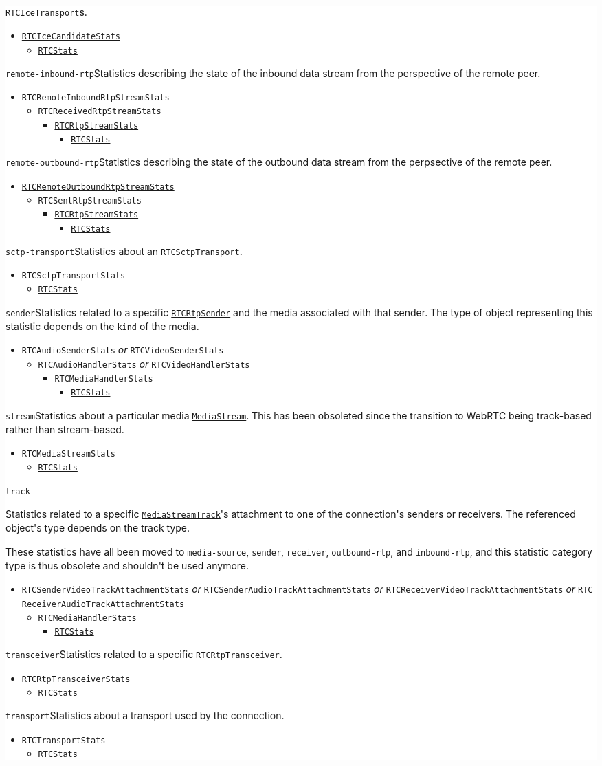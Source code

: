 <a href="https://developer.mozilla.org/en-US/docs/Web/API/RTCIceTransport"><code>RTCIceTransport</code></a>s.</td><td><ul><li><a href="https://developer.mozilla.org/en-US/docs/Web/API/RTCIceCandidateStats"><code>RTCIceCandidateStats</code></a><ul><li><a href="https://developer.mozilla.org/en-US/docs/Web/API/RTCStats"><code>RTCStats</code></a></li></ul></li></ul></td></tr><tr class="even"><td><code>remote-inbound-rtp</code></td><td>Statistics describing the state of the inbound data stream from the perspective of the remote peer.</td><td><ul><li><span class="page-not-created"><code>RTCRemoteInboundRtpStreamStats</code></span><ul><li><span class="page-not-created"><code>RTCReceivedRtpStreamStats</code></span><ul><li><a href="https://developer.mozilla.org/en-US/docs/Web/API/RTCRtpStreamStats"><code>RTCRtpStreamStats</code></a><ul><li><a href="https://developer.mozilla.org/en-US/docs/Web/API/RTCStats"><code>RTCStats</code></a></li></ul></li></ul></li></ul></li></ul></td></tr><tr class="odd"><td><code>remote-outbound-rtp</code></td><td>Statistics describing the state of the outbound data stream from the perpsective of the remote peer.</td><td><ul><li><a href="https://developer.mozilla.org/en-US/docs/Web/API/RTCRemoteOutboundRtpStreamStats"><code>RTCRemoteOutboundRtpStreamStats</code></a><ul><li><span class="page-not-created"><code>RTCSentRtpStreamStats</code></span><ul><li><a href="https://developer.mozilla.org/en-US/docs/Web/API/RTCRtpStreamStats"><code>RTCRtpStreamStats</code></a><ul><li><a href="https://developer.mozilla.org/en-US/docs/Web/API/RTCStats"><code>RTCStats</code></a></li></ul></li></ul></li></ul></li></ul></td></tr><tr class="even"><td><code>sctp-transport</code></td><td>Statistics about an <a href="https://developer.mozilla.org/en-US/docs/Web/API/RTCSctpTransport"><code>RTCSctpTransport</code></a>.</td><td><ul><li><span class="page-not-created"><code>RTCSctpTransportStats</code></span><ul><li><a href="https://developer.mozilla.org/en-US/docs/Web/API/RTCStats"><code>RTCStats</code></a></li></ul></li></ul></td></tr><tr class="odd"><td><code>sender</code></td><td>Statistics related to a specific <a href="https://developer.mozilla.org/en-US/docs/Web/API/RTCRtpSender"><code>RTCRtpSender</code></a> and the media associated with that sender. The type of object representing this statistic depends on the <code>kind</code> of the media.</td><td><ul><li><span class="page-not-created"><code>RTCAudioSenderStats</code></span> <em>or</em> <span class="page-not-created"><code>RTCVideoSenderStats</code></span><ul><li><span class="page-not-created"><code>RTCAudioHandlerStats</code></span> <em>or</em> <span class="page-not-created"><code>RTCVideoHandlerStats</code></span><ul><li><span class="page-not-created"><code>RTCMediaHandlerStats</code></span><ul><li><a href="https://developer.mozilla.org/en-US/docs/Web/API/RTCStats"><code>RTCStats</code></a></li></ul></li></ul></li></ul></li></ul></td></tr><tr class="even"><td><code>stream</code></td><td>Statistics about a particular media <a href="https://developer.mozilla.org/en-US/docs/Web/API/MediaStream"><code>MediaStream</code></a>. This has been obsoleted since the transition to WebRTC being track-based rather than stream-based.</td><td><ul><li><span class="page-not-created"><code>RTCMediaStreamStats</code></span><ul><li><a href="https://developer.mozilla.org/en-US/docs/Web/API/RTCStats"><code>RTCStats</code></a></li></ul></li></ul></td></tr><tr class="odd"><td><code>track</code></td><td><p>Statistics related to a specific <a href="https://developer.mozilla.org/en-US/docs/Web/API/MediaStreamTrack"><code>MediaStreamTrack</code></a>'s attachment to one of the connection's senders or receivers. The referenced object's type depends on the track type.</p><div class="notecard note"><p>These statistics have all been moved to <code>media-source</code>, <code>sender</code>, <code>receiver</code>, <code>outbound-rtp</code>, and <code>inbound-rtp</code>, and this statistic category type is thus obsolete and shouldn't be used anymore.</p></div></td><td><ul><li><span class="page-not-created"><code>RTCSenderVideoTrackAttachmentStats</code></span> <em>or</em> <span class="page-not-created"><code>RTCSenderAudioTrackAttachmentStats</code></span> <em>or</em> <span class="page-not-created"><code>RTCReceiverVideoTrackAttachmentStats</code></span> <em>or</em> <span class="page-not-created"><code>RTCReceiverAudioTrackAttachmentStats</code></span><ul><li><span class="page-not-created"><code>RTCMediaHandlerStats</code></span><ul><li><a href="https://developer.mozilla.org/en-US/docs/Web/API/RTCStats"><code>RTCStats</code></a></li></ul></li></ul></li></ul></td></tr><tr class="even"><td><code>transceiver</code></td><td>Statistics related to a specific <a href="https://developer.mozilla.org/en-US/docs/Web/API/RTCRtpTransceiver"><code>RTCRtpTransceiver</code></a>.</td><td><ul><li><span class="page-not-created"><code>RTCRtpTransceiverStats</code></span><ul><li><a href="https://developer.mozilla.org/en-US/docs/Web/API/RTCStats"><code>RTCStats</code></a></li></ul></li></ul></td></tr><tr class="odd"><td><code>transport</code></td><td>Statistics about a transport used by the connection.</td><td><ul><li><span class="page-not-created"><code>RTCTransportStats</code></span><ul><li><a href="https://developer.mozilla.org/en-US/docs/Web/API/RTCStats"><code>RTCStats</code></a></li></ul></li></ul></td></tr></tbody></table>
